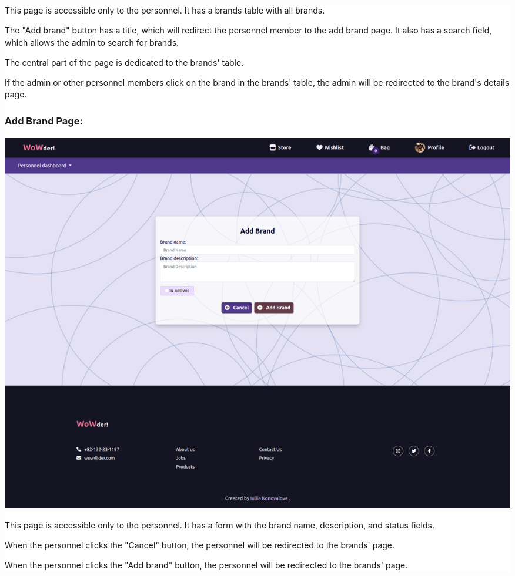 This page is accessible only to the personnel. It has a brands table with all brands.

The "Add brand" button has a title, which will redirect the personnel member to the add brand page. It also has a search field, which allows the admin to search for brands.

The central part of the page is dedicated to the brands' table.

If the admin or other personnel members click on the brand in the brands' table, the admin will be redirected to the brand's details page.

### Add Brand Page:

![Add Brand page](documentation/features/personnel/brands/add_brand.png)

This page is accessible only to the personnel. It has a form with the brand name, description, and status fields.

When the personnel clicks the "Cancel" button, the personnel will be redirected to the brands' page.

When the personnel clicks the "Add brand" button, the personnel will be redirected to the brands' page.
